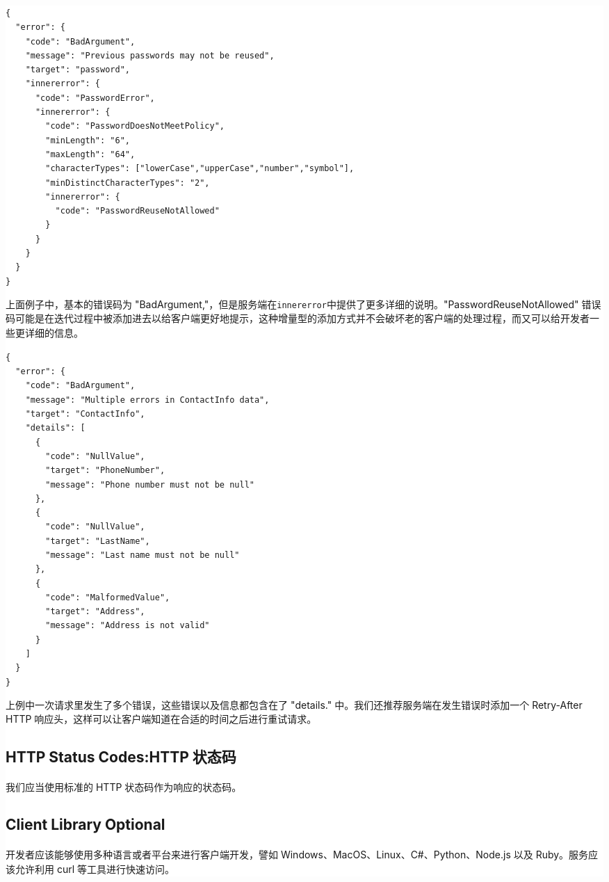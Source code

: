 ```
{
  "error": {
    "code": "BadArgument",
    "message": "Previous passwords may not be reused",
    "target": "password",
    "innererror": {
      "code": "PasswordError",
      "innererror": {
        "code": "PasswordDoesNotMeetPolicy",
        "minLength": "6",
        "maxLength": "64",
        "characterTypes": ["lowerCase","upperCase","number","symbol"],
        "minDistinctCharacterTypes": "2",
        "innererror": {
          "code": "PasswordReuseNotAllowed"
        }
      }
    }
  }
}
```

上面例子中，基本的错误码为 "BadArgument,"，但是服务端在`innererror`中提供了更多详细的说明。"PasswordReuseNotAllowed" 错误码可能是在迭代过程中被添加进去以给客户端更好地提示，这种增量型的添加方式并不会破坏老的客户端的处理过程，而又可以给开发者一些更详细的信息。

```
{
  "error": {
    "code": "BadArgument",
    "message": "Multiple errors in ContactInfo data",
    "target": "ContactInfo",
    "details": [
      {
        "code": "NullValue",
        "target": "PhoneNumber",
        "message": "Phone number must not be null"
      },
      {
        "code": "NullValue",
        "target": "LastName",
        "message": "Last name must not be null"
      },
      {
        "code": "MalformedValue",
        "target": "Address",
        "message": "Address is not valid"
      }
    ]
  }
}
```

上例中一次请求里发生了多个错误，这些错误以及信息都包含在了 "details." 中。我们还推荐服务端在发生错误时添加一个 Retry-After HTTP 响应头，这样可以让客户端知道在合适的时间之后进行重试请求。

## HTTP Status Codes:HTTP 状态码

我们应当使用标准的 HTTP 状态码作为响应的状态码。

## Client Library Optional

开发者应该能够使用多种语言或者平台来进行客户端开发，譬如 Windows、MacOS、Linux、C#、Python、Node.js 以及 Ruby。服务应该允许利用 curl 等工具进行快速访问。
